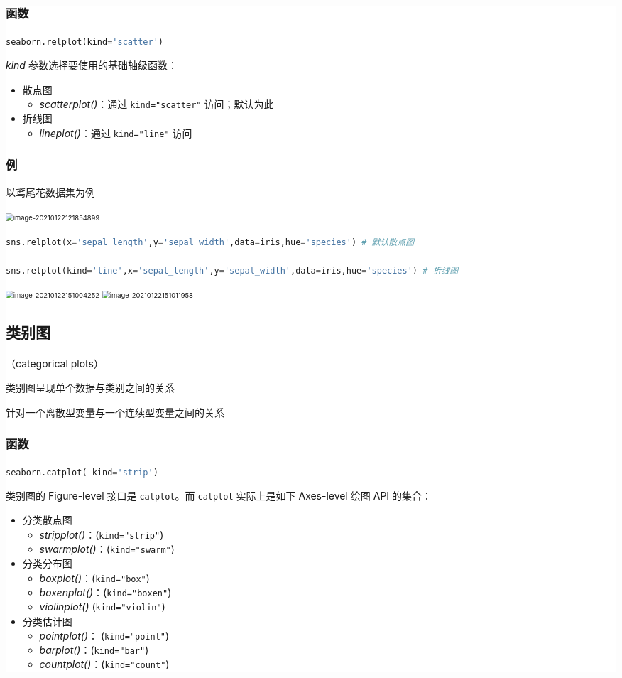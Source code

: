 ### 函数

```python
seaborn.relplot(kind='scatter')
```

*kind* 参数选择要使用的基础轴级函数：

- 散点图
  - *scatterplot()*：通过 `kind="scatter"` 访问；默认为此
- 折线图
  - *lineplot()*：通过 `kind="line"` 访问

### 例

以鸢尾花数据集为例

<img src="https://trou.oss-cn-shanghai.aliyuncs.com/img/image-20210122121854899.png" alt="image-20210122121854899" style="zoom:67%;" />

```python
sns.relplot(x='sepal_length',y='sepal_width',data=iris,hue='species') # 默认散点图

sns.relplot(kind='line',x='sepal_length',y='sepal_width',data=iris,hue='species') # 折线图
```

<img src="https://trou.oss-cn-shanghai.aliyuncs.com/img/image-20210122151004252.png" alt="image-20210122151004252" style="zoom:67%;" />

<img src="https://trou.oss-cn-shanghai.aliyuncs.com/img/image-20210122151011958.png" alt="image-20210122151011958" style="zoom:67%;" />

## 类别图

（categorical plots）

类别图呈现单个数据与类别之间的关系

针对一个离散型变量与一个连续型变量之间的关系

### 函数

```python
seaborn.catplot( kind='strip')
```

类别图的 Figure-level 接口是 `catplot`。而 `catplot` 实际上是如下 Axes-level 绘图 API 的集合：

- 分类散点图
  - *stripplot()*：(`kind="strip"`)
  - *swarmplot()*：(`kind="swarm"`)
- 分类分布图
  - *boxplot()*：(`kind="box"`)
  - *boxenplot()*：(`kind="boxen"`)
  - *violinplot()* (`kind="violin"`)
- 分类估计图
  - *pointplot()*： (`kind="point"`)
  - *barplot()*：(`kind="bar"`)
  - *countplot()*：(`kind="count"`)
